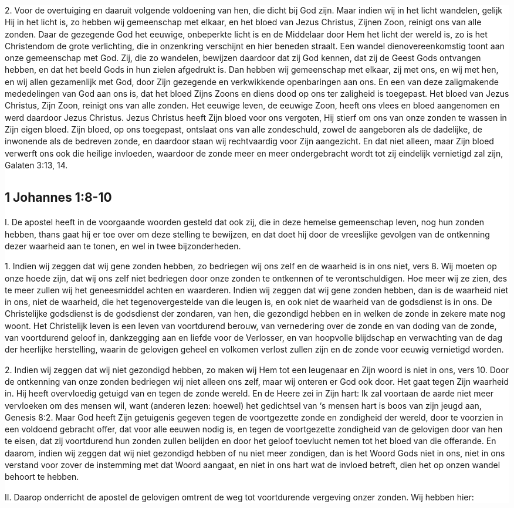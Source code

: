 2\. Voor de overtuiging en daaruit volgende voldoening van hen, die dicht bij God zijn. Maar indien wij in het licht wandelen, gelijk Hij in het licht is, zo hebben wij gemeenschap met elkaar, en het bloed van Jezus Christus, Zijnen Zoon, reinigt ons van alle zonden. Daar de gezegende God het eeuwige, onbeperkte licht is en de Middelaar door Hem het licht der wereld is, zo is het Christendom de grote verlichting, die in onzenkring verschijnt en hier beneden straalt. Een wandel dienovereenkomstig toont aan onze gemeenschap met God. Zij, die zo wandelen, bewijzen daardoor dat zij God kennen, dat zij de Geest Gods ontvangen hebben, en dat het beeld Gods in hun zielen afgedrukt is. Dan hebben wij gemeenschap met elkaar, zij met ons, en wij met hen, en wij allen gezamenlijk met God, door Zijn gezegende en verkwikkende openbaringen aan ons. En een van deze zaligmakende mededelingen van God aan ons is, dat het bloed Zijns Zoons en diens dood op ons ter zaligheid is toegepast. Het bloed van Jezus Christus, Zijn Zoon, reinigt ons van alle zonden. Het eeuwige leven, de eeuwige Zoon, heeft ons vlees en bloed aangenomen en werd daardoor Jezus Christus. Jezus Christus heeft Zijn bloed voor ons vergoten, Hij stierf om ons van onze zonden te wassen in Zijn eigen bloed. Zijn bloed, op ons toegepast, ontslaat ons van alle zondeschuld, zowel de aangeboren als de dadelijke, de inwonende als de bedreven zonde, en daardoor staan wij rechtvaardig voor Zijn aangezicht. En dat niet alleen, maar Zijn bloed verwerft ons ook die heilige invloeden, waardoor de zonde meer en meer ondergebracht wordt tot zij eindelijk vernietigd zal zijn, Galaten 3:13, 14. 

## 1 Johannes 1:8-10 

I. De apostel heeft in de voorgaande woorden gesteld dat ook zij, die in deze hemelse gemeenschap leven, nog hun zonden hebben, thans gaat hij er toe over om deze stelling te bewijzen, en dat doet hij door de vreeslijke gevolgen van de ontkenning dezer waarheid aan te tonen, en wel in twee bijzonderheden. 

1\. Indien wij zeggen dat wij gene zonden hebben, zo bedriegen wij ons zelf en de waarheid is in ons niet, vers 8. Wij moeten op onze hoede zijn, dat wij ons zelf niet bedriegen door onze zonden te ontkennen of te verontschuldigen. Hoe meer wij ze zien, des te meer zullen wij het geneesmiddel achten en waarderen. Indien wij zeggen dat wij gene zonden hebben, dan is de waarheid niet in ons, niet de waarheid, die het tegenovergestelde van die leugen is, en ook niet de waarheid van de godsdienst is in ons. De Christelijke godsdienst is de godsdienst der zondaren, van hen, die gezondigd hebben en in welken de zonde in zekere mate nog woont. Het Christelijk leven is een leven van voortdurend berouw, van vernedering over de zonde en van doding van de zonde, van voortdurend geloof in, dankzegging aan en liefde voor de Verlosser, en van hoopvolle blijdschap en verwachting van de dag der heerlijke herstelling, waarin de gelovigen geheel en volkomen verlost zullen zijn en de zonde voor eeuwig vernietigd worden. 

2\. Indien wij zeggen dat wij niet gezondigd hebben, zo maken wij Hem tot een leugenaar en Zijn woord is niet in ons, vers 10. Door de ontkenning van onze zonden bedriegen wij niet alleen ons zelf, maar wij onteren er God ook door. Het gaat tegen Zijn waarheid in. Hij heeft overvloedig getuigd van en tegen de zonde wereld. En de Heere zei in Zijn hart: Ik zal voortaan de aarde niet meer vervloeken om des mensen wil, want (anderen lezen: hoewel) het gedichtsel van ‘s mensen hart is boos van zijn jeugd aan, Genesis 8:2. Maar God heeft Zijn getuigenis gegeven tegen de voortgezette zonde en zondigheid der wereld, door te voorzien in een voldoend gebracht offer, dat voor alle eeuwen nodig is, en tegen de voortgezette zondigheid van de gelovigen door van hen te eisen, dat zij voortdurend hun zonden zullen belijden en door het geloof toevlucht nemen tot het bloed van die offerande. En daarom, indien wij zeggen dat wij niet gezondigd hebben of nu niet meer zondigen, dan is het Woord Gods niet in ons, niet in ons verstand voor zover de instemming met dat Woord aangaat, en niet in ons hart wat de invloed betreft, dien het op onzen wandel behoort te hebben. 

II. Daarop onderricht de apostel de gelovigen omtrent de weg tot voortdurende vergeving onzer zonden. Wij hebben hier: 
